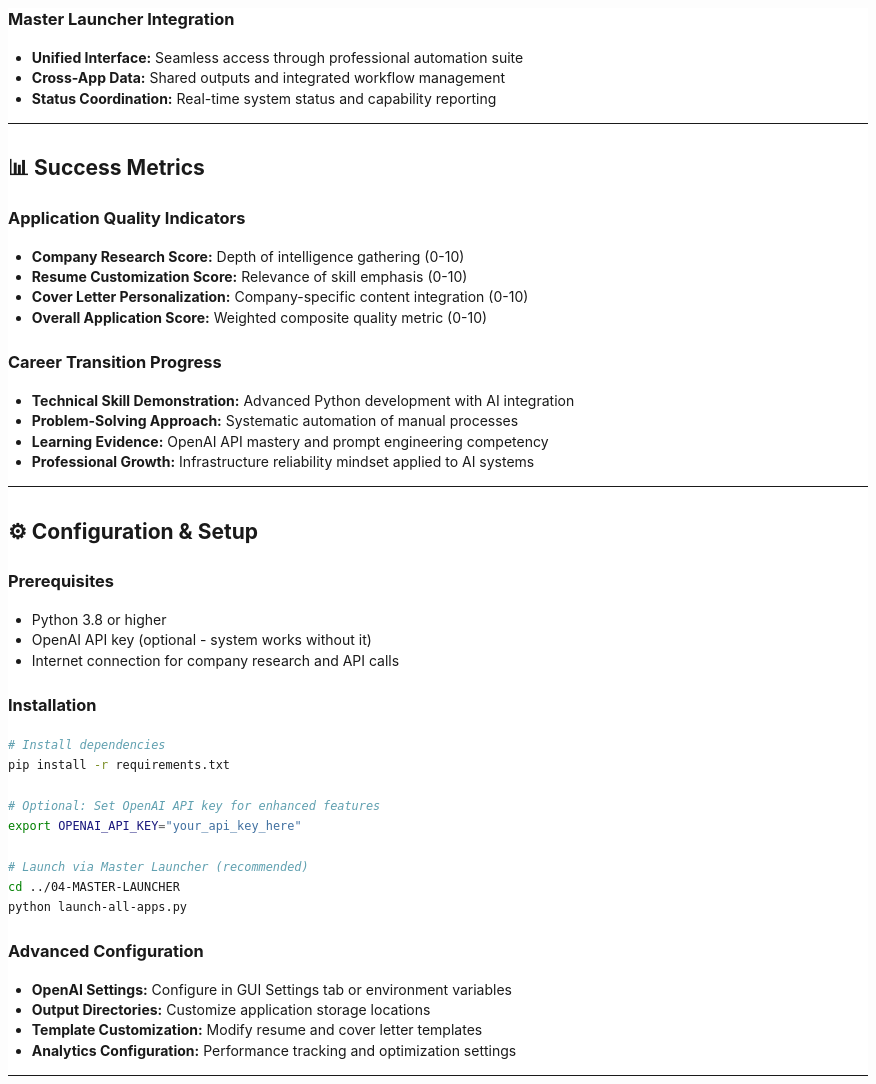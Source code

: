 ### Master Launcher Integration
- **Unified Interface:** Seamless access through professional automation suite
- **Cross-App Data:** Shared outputs and integrated workflow management
- **Status Coordination:** Real-time system status and capability reporting

---

## 📊 Success Metrics

### Application Quality Indicators
- **Company Research Score:** Depth of intelligence gathering (0-10)
- **Resume Customization Score:** Relevance of skill emphasis (0-10)  
- **Cover Letter Personalization:** Company-specific content integration (0-10)
- **Overall Application Score:** Weighted composite quality metric (0-10)

### Career Transition Progress
- **Technical Skill Demonstration:** Advanced Python development with AI integration
- **Problem-Solving Approach:** Systematic automation of manual processes
- **Learning Evidence:** OpenAI API mastery and prompt engineering competency
- **Professional Growth:** Infrastructure reliability mindset applied to AI systems

---

## ⚙️ Configuration & Setup

### Prerequisites
- Python 3.8 or higher
- OpenAI API key (optional - system works without it)
- Internet connection for company research and API calls

### Installation
```bash
# Install dependencies
pip install -r requirements.txt

# Optional: Set OpenAI API key for enhanced features
export OPENAI_API_KEY="your_api_key_here"

# Launch via Master Launcher (recommended)
cd ../04-MASTER-LAUNCHER
python launch-all-apps.py
```

### Advanced Configuration
- **OpenAI Settings:** Configure in GUI Settings tab or environment variables
- **Output Directories:** Customize application storage locations  
- **Template Customization:** Modify resume and cover letter templates
- **Analytics Configuration:** Performance tracking and optimization settings

---